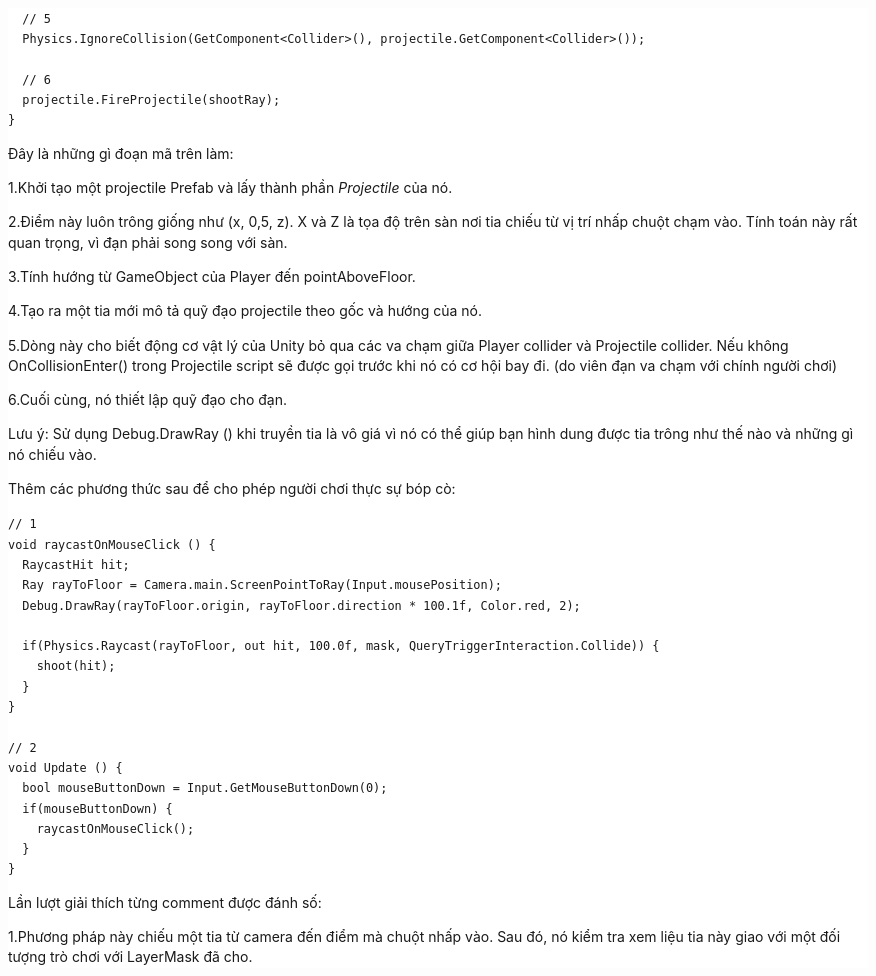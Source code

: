 ```
  // 5
  Physics.IgnoreCollision(GetComponent<Collider>(), projectile.GetComponent<Collider>());

  // 6
  projectile.FireProjectile(shootRay);
}

```

Đây là những gì đoạn mã trên làm:

1.Khởi tạo một projectile Prefab và lấy thành phần *Projectile* của nó.

2.Điểm này luôn trông giống như (x, 0,5, z). X và Z là tọa độ trên sàn nơi tia chiếu từ vị trí nhấp chuột chạm vào. Tính toán này rất quan trọng, vì đạn phải song song với sàn.

3.Tính hướng từ GameObject của Player đến pointAboveFloor.

4.Tạo ra một tia mới mô tả quỹ đạo projectile theo gốc và hướng của nó.

5.Dòng này cho biết động cơ vật lý của Unity bỏ qua các va chạm giữa Player collider và Projectile collider. Nếu không OnCollisionEnter() trong Projectile script sẽ được gọi trước khi nó có cơ hội bay đi. (do viên đạn va chạm với chính người chơi)

6.Cuối cùng, nó thiết lập quỹ đạo cho đạn.

Lưu ý: Sử dụng Debug.DrawRay () khi truyền tia là vô giá vì nó có thể giúp bạn hình dung được tia trông như thế nào và những gì nó chiếu vào.

Thêm các phương thức sau để cho phép người chơi thực sự bóp cò:

```
// 1
void raycastOnMouseClick () {
  RaycastHit hit;
  Ray rayToFloor = Camera.main.ScreenPointToRay(Input.mousePosition);
  Debug.DrawRay(rayToFloor.origin, rayToFloor.direction * 100.1f, Color.red, 2);

  if(Physics.Raycast(rayToFloor, out hit, 100.0f, mask, QueryTriggerInteraction.Collide)) {
    shoot(hit);
  }
}

// 2
void Update () {
  bool mouseButtonDown = Input.GetMouseButtonDown(0);
  if(mouseButtonDown) {
    raycastOnMouseClick();  
  }
}
```

Lần lượt giải thích từng comment được đánh số:

1.Phương pháp này chiếu một tia từ camera đến điểm mà chuột nhấp vào. Sau đó, nó kiểm tra xem liệu tia này giao với một đối tượng trò chơi với LayerMask đã cho.
